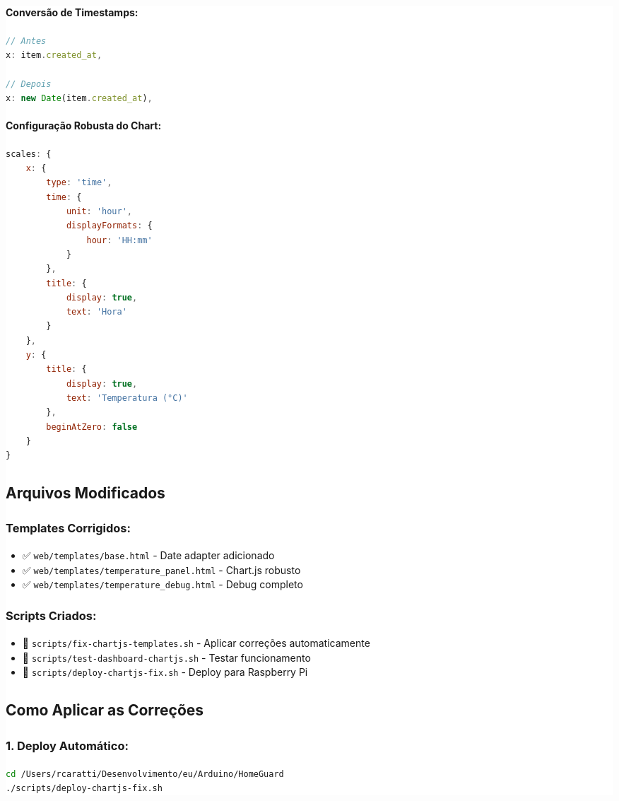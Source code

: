 #### Conversão de Timestamps:
```javascript
// Antes
x: item.created_at,

// Depois  
x: new Date(item.created_at),
```

#### Configuração Robusta do Chart:
```javascript
scales: {
    x: {
        type: 'time',
        time: {
            unit: 'hour',
            displayFormats: {
                hour: 'HH:mm'
            }
        },
        title: {
            display: true,
            text: 'Hora'
        }
    },
    y: {
        title: {
            display: true,
            text: 'Temperatura (°C)'
        },
        beginAtZero: false
    }
}
```

## Arquivos Modificados

### Templates Corrigidos:
- ✅ `web/templates/base.html` - Date adapter adicionado
- ✅ `web/templates/temperature_panel.html` - Chart.js robusto
- ✅ `web/templates/temperature_debug.html` - Debug completo

### Scripts Criados:
- 📜 `scripts/fix-chartjs-templates.sh` - Aplicar correções automaticamente
- 📜 `scripts/test-dashboard-chartjs.sh` - Testar funcionamento
- 📜 `scripts/deploy-chartjs-fix.sh` - Deploy para Raspberry Pi

## Como Aplicar as Correções

### 1. Deploy Automático:
```bash
cd /Users/rcaratti/Desenvolvimento/eu/Arduino/HomeGuard
./scripts/deploy-chartjs-fix.sh
```
